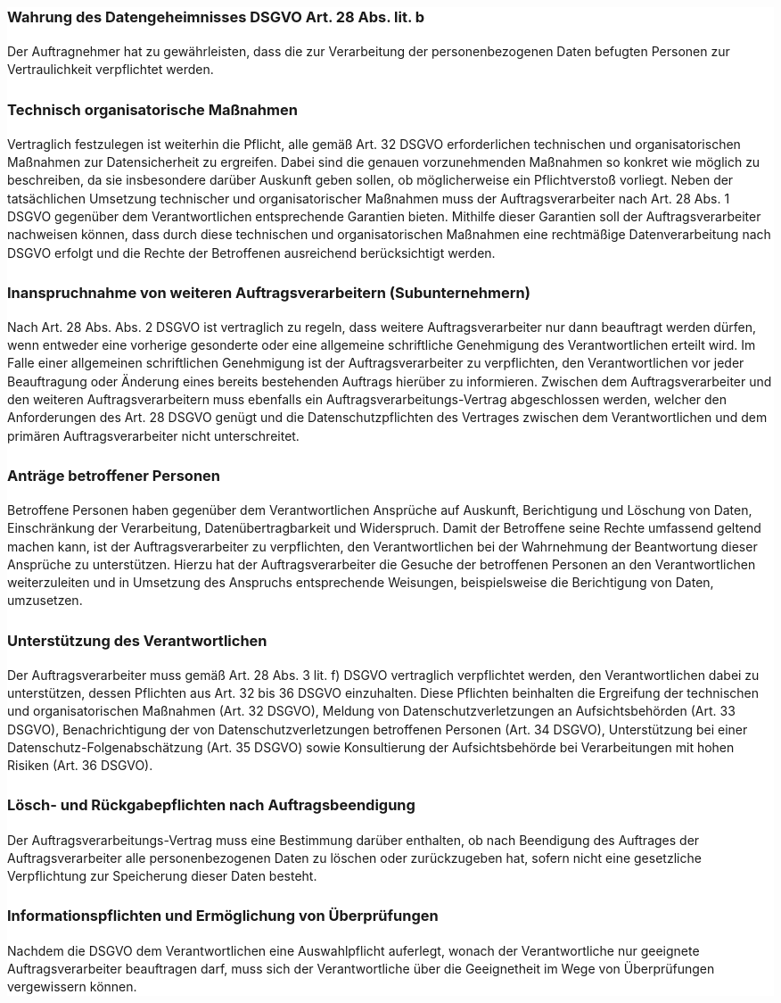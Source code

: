 ### Wahrung des Datengeheimnisses DSGVO Art. 28 Abs. lit. b
Der Auftragnehmer hat zu gewährleisten, dass die zur Verarbeitung der personenbezogenen Daten befugten Personen zur Vertraulichkeit verpflichtet werden. 

### Technisch organisatorische Maßnahmen
Vertraglich festzulegen ist weiterhin die Pflicht, alle gemäß Art. 32 DSGVO erforderlichen technischen und organisatorischen Maßnahmen zur Datensicherheit zu ergreifen. Dabei sind die genauen vorzunehmenden Maßnahmen so konkret wie möglich zu beschreiben, da sie insbesondere darüber Auskunft geben sollen, ob möglicherweise ein Pflichtverstoß vorliegt. Neben der tatsächlichen Umsetzung technischer und organisatorischer Maßnahmen muss der Auftragsverarbeiter nach Art. 28 Abs. 1 DSGVO gegenüber dem Verantwortlichen entsprechende Garantien bieten. Mithilfe dieser Garantien soll der Auftragsverarbeiter nachweisen können, dass durch diese technischen und organisatorischen Maßnahmen eine rechtmäßige Datenverarbeitung nach DSGVO erfolgt und die Rechte der Betroffenen ausreichend berücksichtigt werden. 

### Inanspruchnahme von weiteren Auftragsverarbeitern (Subunternehmern)
Nach Art. 28 Abs. Abs. 2 DSGVO ist vertraglich zu regeln, dass weitere Auftragsverarbeiter nur dann beauftragt werden dürfen, wenn entweder eine vorherige gesonderte oder eine allgemeine schriftliche Genehmigung des Verantwortlichen erteilt wird. Im Falle einer allgemeinen schriftlichen Genehmigung ist der Auftragsverarbeiter zu verpflichten, den Verantwortlichen vor jeder Beauftragung oder Änderung eines bereits bestehenden Auftrags hierüber zu informieren. Zwischen dem Auftragsverarbeiter und den weiteren Auftragsverarbeitern muss ebenfalls ein Auftragsverarbeitungs-Vertrag abgeschlossen werden, welcher den Anforderungen des Art. 28 DSGVO genügt und die Datenschutzpflichten des Vertrages zwischen dem Verantwortlichen und dem primären Auftragsverarbeiter nicht unterschreitet.

### Anträge betroffener Personen 
Betroffene Personen haben gegenüber dem Verantwortlichen Ansprüche auf Auskunft, Berichtigung und Löschung von Daten, Einschränkung der Verarbeitung, Datenübertragbarkeit und Widerspruch. Damit der Betroffene seine Rechte umfassend geltend machen kann, ist der Auftragsverarbeiter zu verpflichten, den Verantwortlichen bei der Wahrnehmung der Beantwortung dieser Ansprüche zu unterstützen. Hierzu hat der Auftragsverarbeiter die Gesuche der betroffenen Personen an den Verantwortlichen weiterzuleiten und in Umsetzung des Anspruchs entsprechende Weisungen, beispielsweise die Berichtigung von Daten, umzusetzen.

### Unterstützung des Verantwortlichen
Der Auftragsverarbeiter muss gemäß Art. 28 Abs. 3 lit. f) DSGVO vertraglich verpflichtet werden, den Verantwortlichen dabei zu unterstützen, dessen Pflichten aus Art. 32 bis 36 DSGVO einzuhalten. Diese Pflichten beinhalten die Ergreifung der technischen und organisatorischen Maßnahmen (Art. 32 DSGVO), Meldung von Datenschutzverletzungen an Aufsichtsbehörden (Art. 33 DSGVO), Benachrichtigung der von Datenschutzverletzungen betroffenen Personen (Art. 34 DSGVO), Unterstützung bei einer Datenschutz-Folgenabschätzung (Art. 35 DSGVO) sowie Konsultierung der Aufsichtsbehörde bei Verarbeitungen mit hohen Risiken (Art. 36 DSGVO).

### Lösch- und Rückgabepflichten nach Auftragsbeendigung
Der Auftragsverarbeitungs-Vertrag muss eine Bestimmung darüber enthalten, ob nach Beendigung des Auftrages der Auftragsverarbeiter alle personenbezogenen Daten zu löschen oder zurückzugeben hat, sofern nicht eine gesetzliche Verpflichtung zur Speicherung dieser Daten besteht.

### Informationspflichten und Ermöglichung von Überprüfungen
Nachdem die DSGVO dem Verantwortlichen eine Auswahlpflicht auferlegt, wonach der Verantwortliche nur geeignete Auftragsverarbeiter beauftragen darf, muss sich der Verantwortliche über die Geeignetheit im Wege von Überprüfungen vergewissern können.

